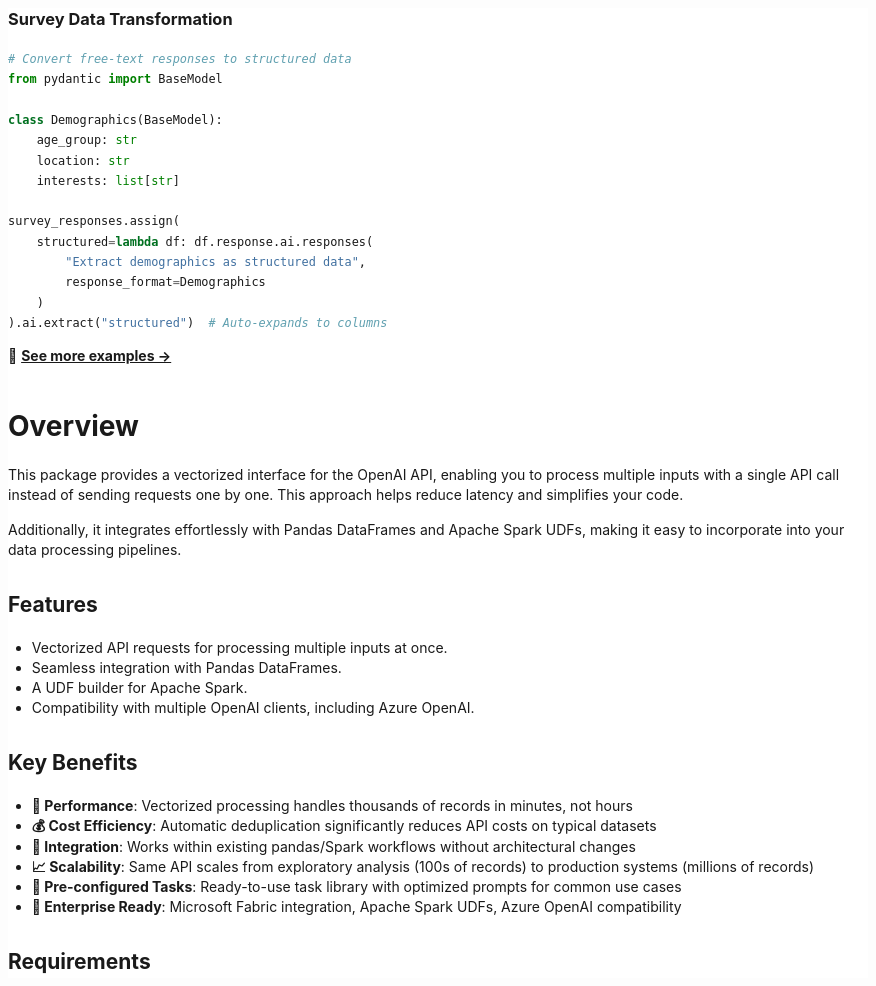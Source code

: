 ### Survey Data Transformation
```python
# Convert free-text responses to structured data
from pydantic import BaseModel

class Demographics(BaseModel):
    age_group: str
    location: str
    interests: list[str]

survey_responses.assign(
    structured=lambda df: df.response.ai.responses(
        "Extract demographics as structured data", 
        response_format=Demographics
    )
).ai.extract("structured")  # Auto-expands to columns
```

📓 **[See more examples →](https://microsoft.github.io/openaivec/examples/)**

# Overview

This package provides a vectorized interface for the OpenAI API, enabling you to process multiple inputs with a single
API call instead of sending requests one by one.
This approach helps reduce latency and simplifies your code.

Additionally, it integrates effortlessly with Pandas DataFrames and Apache Spark UDFs, making it easy to incorporate
into your data processing pipelines.

## Features

- Vectorized API requests for processing multiple inputs at once.
- Seamless integration with Pandas DataFrames.
- A UDF builder for Apache Spark.
- Compatibility with multiple OpenAI clients, including Azure OpenAI.

## Key Benefits

- **🚀 Performance**: Vectorized processing handles thousands of records in minutes, not hours
- **💰 Cost Efficiency**: Automatic deduplication significantly reduces API costs on typical datasets  
- **🔗 Integration**: Works within existing pandas/Spark workflows without architectural changes
- **📈 Scalability**: Same API scales from exploratory analysis (100s of records) to production systems (millions of records)
- **🎯 Pre-configured Tasks**: Ready-to-use task library with optimized prompts for common use cases
- **🏢 Enterprise Ready**: Microsoft Fabric integration, Apache Spark UDFs, Azure OpenAI compatibility

## Requirements
